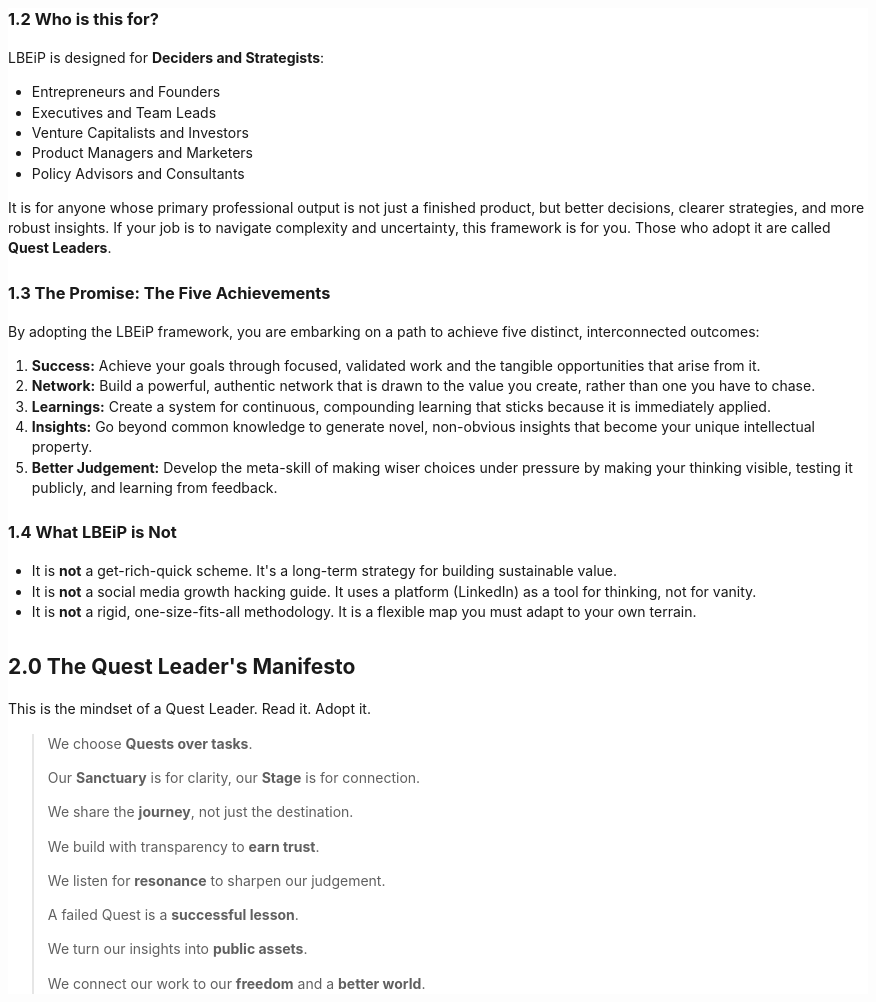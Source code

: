 <a name="1.2"></a>
### 1.2 Who is this for?

LBEiP is designed for **Deciders and Strategists**:
*   Entrepreneurs and Founders
*   Executives and Team Leads
*   Venture Capitalists and Investors
*   Product Managers and Marketers
*   Policy Advisors and Consultants

It is for anyone whose primary professional output is not just a finished product, but better decisions, clearer strategies, and more robust insights. If your job is to navigate complexity and uncertainty, this framework is for you. Those who adopt it are called **Quest Leaders**.

<a name="1.3"></a>
### 1.3 The Promise: The Five Achievements

By adopting the LBEiP framework, you are embarking on a path to achieve five distinct, interconnected outcomes:
1.  **Success:** Achieve your goals through focused, validated work and the tangible opportunities that arise from it.
2.  **Network:** Build a powerful, authentic network that is drawn to the value you create, rather than one you have to chase.
3.  **Learnings:** Create a system for continuous, compounding learning that sticks because it is immediately applied.
4.  **Insights:** Go beyond common knowledge to generate novel, non-obvious insights that become your unique intellectual property.
5.  **Better Judgement:** Develop the meta-skill of making wiser choices under pressure by making your thinking visible, testing it publicly, and learning from feedback.

<a name="1.4"></a>
### 1.4 What LBEiP is Not

*   It is **not** a get-rich-quick scheme. It's a long-term strategy for building sustainable value.
*   It is **not** a social media growth hacking guide. It uses a platform (LinkedIn) as a tool for thinking, not for vanity.
*   It is **not** a rigid, one-size-fits-all methodology. It is a flexible map you must adapt to your own terrain.

<a name="2.0"></a>
## 2.0 The Quest Leader's Manifesto

This is the mindset of a Quest Leader. Read it. Adopt it.
> We choose **Quests over tasks**.
>
> Our **Sanctuary** is for clarity, our **Stage** is for connection.
>
> We share the **journey**, not just the destination.
>
> We build with transparency to **earn trust**.
>
> We listen for **resonance** to sharpen our judgement.
>
> A failed Quest is a **successful lesson**.
>
> We turn our insights into **public assets**.
>
> We connect our work to our **freedom** and a **better world**.
